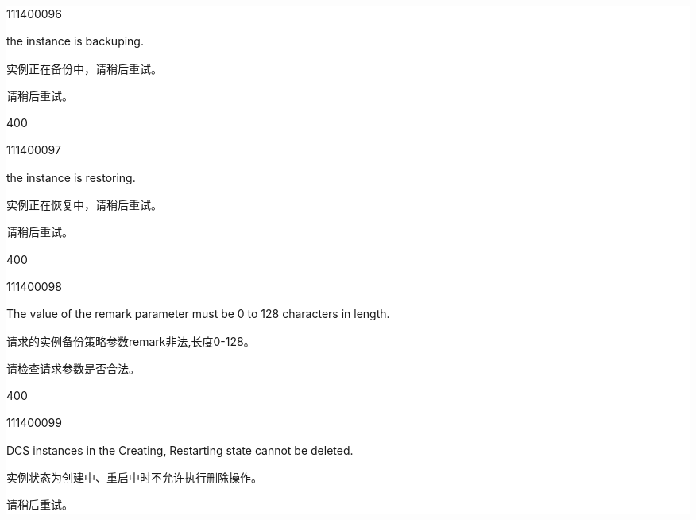 <td class="cellrowborder" valign="top" width="20%" headers="mcps1.1.6.1.2 "><p id="p15674132163"><a name="p15674132163"></a><a name="p15674132163"></a>111400096</p>
</td>
<td class="cellrowborder" valign="top" width="20%" headers="mcps1.1.6.1.3 "><p id="p6674183101620"><a name="p6674183101620"></a><a name="p6674183101620"></a>the instance is backuping.</p>
</td>
<td class="cellrowborder" valign="top" width="20%" headers="mcps1.1.6.1.4 "><p id="p1867415351610"><a name="p1867415351610"></a><a name="p1867415351610"></a>实例正在备份中，请稍后重试。</p>
</td>
<td class="cellrowborder" valign="top" width="25%" headers="mcps1.1.6.1.5 "><p id="p66743371611"><a name="p66743371611"></a><a name="p66743371611"></a>请稍后重试。</p>
</td>
</tr>
<tr id="row950712151614"><td class="cellrowborder" valign="top" width="15%" headers="mcps1.1.6.1.1 "><p id="p186741832163"><a name="p186741832163"></a><a name="p186741832163"></a>400</p>
</td>
<td class="cellrowborder" valign="top" width="20%" headers="mcps1.1.6.1.2 "><p id="p66741734165"><a name="p66741734165"></a><a name="p66741734165"></a>111400097</p>
</td>
<td class="cellrowborder" valign="top" width="20%" headers="mcps1.1.6.1.3 "><p id="p267417371610"><a name="p267417371610"></a><a name="p267417371610"></a>the instance is restoring.</p>
</td>
<td class="cellrowborder" valign="top" width="20%" headers="mcps1.1.6.1.4 "><p id="p166741435164"><a name="p166741435164"></a><a name="p166741435164"></a>实例正在恢复中，请稍后重试。</p>
</td>
<td class="cellrowborder" valign="top" width="25%" headers="mcps1.1.6.1.5 "><p id="p667417331612"><a name="p667417331612"></a><a name="p667417331612"></a>请稍后重试。</p>
</td>
</tr>
<tr id="row7507162131614"><td class="cellrowborder" valign="top" width="15%" headers="mcps1.1.6.1.1 "><p id="p1667510361620"><a name="p1667510361620"></a><a name="p1667510361620"></a>400</p>
</td>
<td class="cellrowborder" valign="top" width="20%" headers="mcps1.1.6.1.2 "><p id="p76758321619"><a name="p76758321619"></a><a name="p76758321619"></a>111400098</p>
</td>
<td class="cellrowborder" valign="top" width="20%" headers="mcps1.1.6.1.3 "><p id="p13675173181616"><a name="p13675173181616"></a><a name="p13675173181616"></a>The value of the remark parameter must be 0 to 128 characters in length.</p>
</td>
<td class="cellrowborder" valign="top" width="20%" headers="mcps1.1.6.1.4 "><p id="p1467515314165"><a name="p1467515314165"></a><a name="p1467515314165"></a>请求的实例备份策略参数remark非法,长度0-128。</p>
</td>
<td class="cellrowborder" valign="top" width="25%" headers="mcps1.1.6.1.5 "><p id="p6675103201611"><a name="p6675103201611"></a><a name="p6675103201611"></a>请检查请求参数是否合法。</p>
</td>
</tr>
<tr id="row19507112131615"><td class="cellrowborder" valign="top" width="15%" headers="mcps1.1.6.1.1 "><p id="p116751136166"><a name="p116751136166"></a><a name="p116751136166"></a>400</p>
</td>
<td class="cellrowborder" valign="top" width="20%" headers="mcps1.1.6.1.2 "><p id="p156751330163"><a name="p156751330163"></a><a name="p156751330163"></a>111400099</p>
</td>
<td class="cellrowborder" valign="top" width="20%" headers="mcps1.1.6.1.3 "><p id="p0675233160"><a name="p0675233160"></a><a name="p0675233160"></a>DCS instances in the Creating,  Restarting state cannot be deleted.</p>
</td>
<td class="cellrowborder" valign="top" width="20%" headers="mcps1.1.6.1.4 "><p id="p367515321610"><a name="p367515321610"></a><a name="p367515321610"></a>实例状态为创建中、重启中时不允许执行删除操作。</p>
</td>
<td class="cellrowborder" valign="top" width="25%" headers="mcps1.1.6.1.5 "><p id="p66754320163"><a name="p66754320163"></a><a name="p66754320163"></a>请稍后重试。</p>
</td>
</tr>